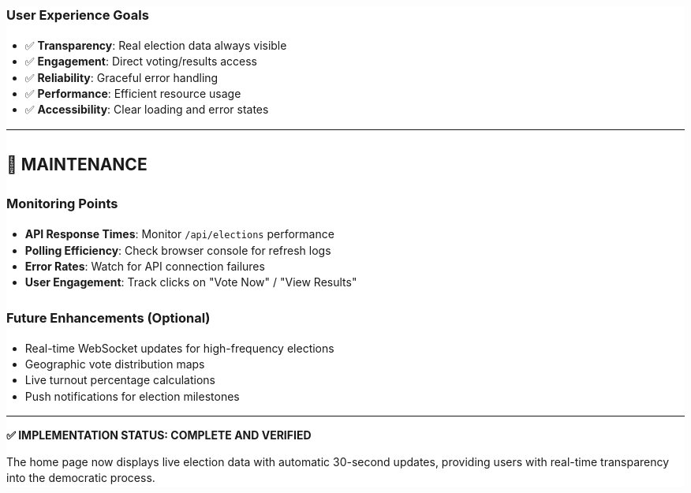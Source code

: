 ### **User Experience Goals**
- ✅ **Transparency**: Real election data always visible
- ✅ **Engagement**: Direct voting/results access
- ✅ **Reliability**: Graceful error handling
- ✅ **Performance**: Efficient resource usage
- ✅ **Accessibility**: Clear loading and error states

---

## 🔧 **MAINTENANCE**

### **Monitoring Points**
- **API Response Times**: Monitor `/api/elections` performance
- **Polling Efficiency**: Check browser console for refresh logs
- **Error Rates**: Watch for API connection failures
- **User Engagement**: Track clicks on "Vote Now" / "View Results"

### **Future Enhancements** (Optional)
- Real-time WebSocket updates for high-frequency elections
- Geographic vote distribution maps
- Live turnout percentage calculations
- Push notifications for election milestones

---

**✅ IMPLEMENTATION STATUS: COMPLETE AND VERIFIED**

The home page now displays live election data with automatic 30-second updates, providing users with real-time transparency into the democratic process.
